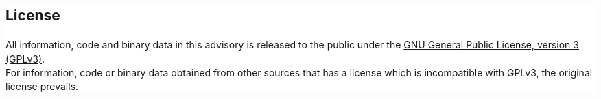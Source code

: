 ## License
All information, code and binary data in this advisory is released to the public under the [GNU General Public License, version 3 (GPLv3)](https://www.gnu.org/licenses/gpl-3.0.en.html).  
For information, code or binary data obtained from other sources that has a license which is incompatible with GPLv3, the original license prevails.
